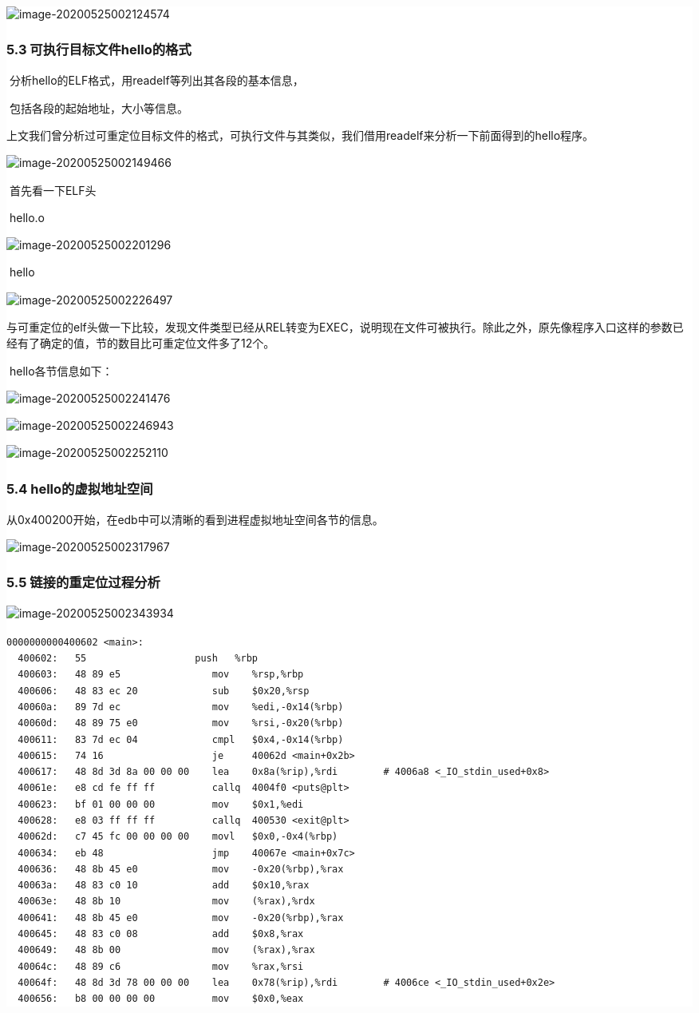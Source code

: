 ![image-20200525002124574](C:\Users\abcfh\AppData\Roaming\Typora\typora-user-images\image-20200525002124574.png)

### 5.3 可执行目标文件hello的格式

​	分析hello的ELF格式，用readelf等列出其各段的基本信息，

​	包括各段的起始地址，大小等信息。

​	上文我们曾分析过可重定位目标文件的格式，可执行文件与其类似，我们借用readelf来分析一下前面得到的hello程序。

![image-20200525002149466](C:\Users\abcfh\AppData\Roaming\Typora\typora-user-images\image-20200525002149466.png)

​	首先看一下ELF头

​	hello.o

![image-20200525002201296](C:\Users\abcfh\AppData\Roaming\Typora\typora-user-images\image-20200525002201296.png)

​	hello

![image-20200525002226497](C:\Users\abcfh\AppData\Roaming\Typora\typora-user-images\image-20200525002226497.png)

​	与可重定位的elf头做一下比较，发现文件类型已经从REL转变为EXEC，说明现在文件可被执行。除此之外，原先像程序入口这样的参数已经有了确定的值，节的数目比可重定位文件多了12个。

​	hello各节信息如下：

![image-20200525002241476](C:\Users\abcfh\AppData\Roaming\Typora\typora-user-images\image-20200525002241476.png)

![image-20200525002246943](C:\Users\abcfh\AppData\Roaming\Typora\typora-user-images\image-20200525002246943.png)

![image-20200525002252110](C:\Users\abcfh\AppData\Roaming\Typora\typora-user-images\image-20200525002252110.png)

### 5.4 hello的虚拟地址空间

​	从0x400200开始，在edb中可以清晰的看到进程虚拟地址空间各节的信息。

![image-20200525002317967](C:\Users\abcfh\AppData\Roaming\Typora\typora-user-images\image-20200525002317967.png)

### 5.5 链接的重定位过程分析

![image-20200525002343934](C:\Users\abcfh\AppData\Roaming\Typora\typora-user-images\image-20200525002343934.png)

```
0000000000400602 <main>:
  400602:	55                   push   %rbp
  400603:	48 89 e5             	mov    %rsp,%rbp
  400606:	48 83 ec 20          	sub    $0x20,%rsp
  40060a:	89 7d ec             	mov    %edi,-0x14(%rbp)
  40060d:	48 89 75 e0          	mov    %rsi,-0x20(%rbp)
  400611:	83 7d ec 04          	cmpl   $0x4,-0x14(%rbp)
  400615:	74 16                	je     40062d <main+0x2b>
  400617:	48 8d 3d 8a 00 00 00 	lea    0x8a(%rip),%rdi        # 4006a8 <_IO_stdin_used+0x8>
  40061e:	e8 cd fe ff ff       	callq  4004f0 <puts@plt>
  400623:	bf 01 00 00 00       	mov    $0x1,%edi
  400628:	e8 03 ff ff ff       	callq  400530 <exit@plt>
  40062d:	c7 45 fc 00 00 00 00 	movl   $0x0,-0x4(%rbp)
  400634:	eb 48                	jmp    40067e <main+0x7c>
  400636:	48 8b 45 e0          	mov    -0x20(%rbp),%rax
  40063a:	48 83 c0 10          	add    $0x10,%rax
  40063e:	48 8b 10             	mov    (%rax),%rdx
  400641:	48 8b 45 e0          	mov    -0x20(%rbp),%rax
  400645:	48 83 c0 08          	add    $0x8,%rax
  400649:	48 8b 00             	mov    (%rax),%rax
  40064c:	48 89 c6             	mov    %rax,%rsi
  40064f:	48 8d 3d 78 00 00 00 	lea    0x78(%rip),%rdi        # 4006ce <_IO_stdin_used+0x2e>
  400656:	b8 00 00 00 00       	mov    $0x0,%eax
```